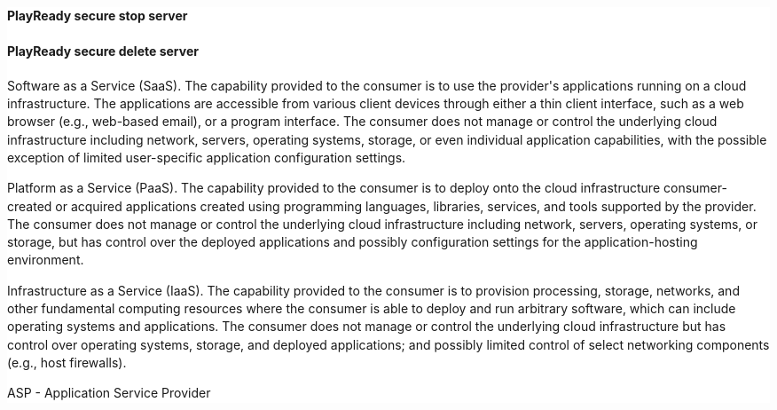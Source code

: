 #### PlayReady secure stop server

#### PlayReady secure delete server


Software as a Service (SaaS). The capability provided to the consumer is to use the provider's applications running on a cloud infrastructure. The applications are accessible from various client devices through either a thin client interface, such as a web browser (e.g., web-based email), or a program interface. The consumer does not manage or control the underlying cloud infrastructure including network, servers, operating systems, storage, or even individual application capabilities, with the possible exception of limited user-specific application configuration settings.

Platform as a Service (PaaS). The capability provided to the consumer is to deploy onto the cloud infrastructure consumer-created or acquired applications created using programming languages, libraries, services, and tools supported by the provider. The consumer does not manage or control the underlying cloud infrastructure including network, servers, operating systems, or storage, but has control over the deployed applications and possibly configuration settings for the application-hosting environment.

Infrastructure as a Service (IaaS). The capability provided to the consumer is to provision processing, storage, networks, and other fundamental computing resources where the consumer is able to deploy and run arbitrary software, which can include operating systems and applications. The consumer does not manage or control the underlying cloud infrastructure but has control over operating systems, storage, and deployed applications; and possibly limited control of select networking components (e.g., host firewalls).

ASP - Application Service Provider


 
